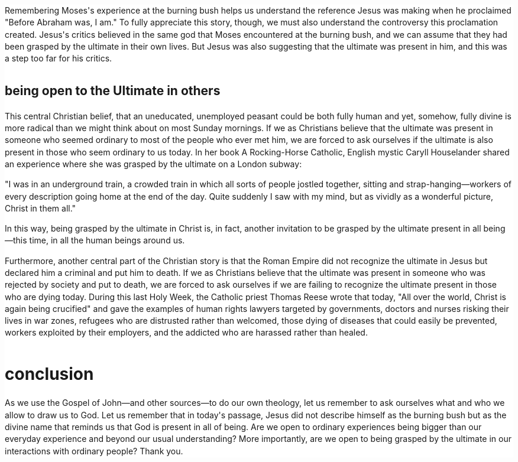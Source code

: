 Remembering Moses's experience at the burning bush helps us understand the reference Jesus was making when he proclaimed "Before Abraham was, I am." To fully appreciate this story, though, we must also understand the controversy this proclamation created. Jesus's critics believed in the same god that Moses encountered at the burning bush, and we can assume that they had been grasped by the ultimate in their own lives. But Jesus was also suggesting that the ultimate was present in him, and this was a step too far for his critics.

## being open to the Ultimate in others

This central Christian belief, that an uneducated, unemployed peasant could be both fully human and yet, somehow, fully divine is more radical than we might think about on most Sunday mornings. If we as Christians believe that the ultimate was present in someone who seemed ordinary to most of the people who ever met him, we are forced to ask ourselves if the ultimate is also present in those who seem ordinary to us today. In her book A Rocking-Horse Catholic, English mystic Caryll Houselander shared an experience where she was grasped by the ultimate on a London subway:

"I was in an underground train, a crowded train in which all sorts of people jostled together, sitting and strap-hanging—workers of every description going home at the end of the day. Quite suddenly I saw with my mind, but as vividly as a wonderful picture, Christ in them all."

In this way, being grasped by the ultimate in Christ is, in fact, another invitation to be grasped by the ultimate present in all being—this time, in all the human beings around us. 

Furthermore, another central part of the Christian story is that the Roman Empire did not recognize the ultimate in Jesus but declared him a criminal and put him to death. If we as Christians believe that the ultimate was present in someone who was rejected by society and put to death, we are forced to ask ourselves if we are failing to recognize the ultimate present in those who are dying today. During this last Holy Week, the Catholic priest Thomas Reese wrote that today, "All over the world, Christ is again being crucified" and gave the examples of human rights lawyers targeted by governments, doctors and nurses risking their lives in war zones, refugees who are distrusted rather than welcomed, those dying of diseases that could easily be prevented, workers exploited by their employers, and the addicted who are harassed rather than healed.

# conclusion

As we use the Gospel of John—and other sources—to do our own theology, let us remember to ask ourselves what and who we allow to draw us to God. Let us remember that in today's passage, Jesus did not describe himself as the burning bush but as the divine name that reminds us that God is present in all of being. Are we open to ordinary experiences being bigger than our everyday experience and beyond our usual understanding? More importantly, are we open to being grasped by the ultimate in our interactions with ordinary people? Thank you.
